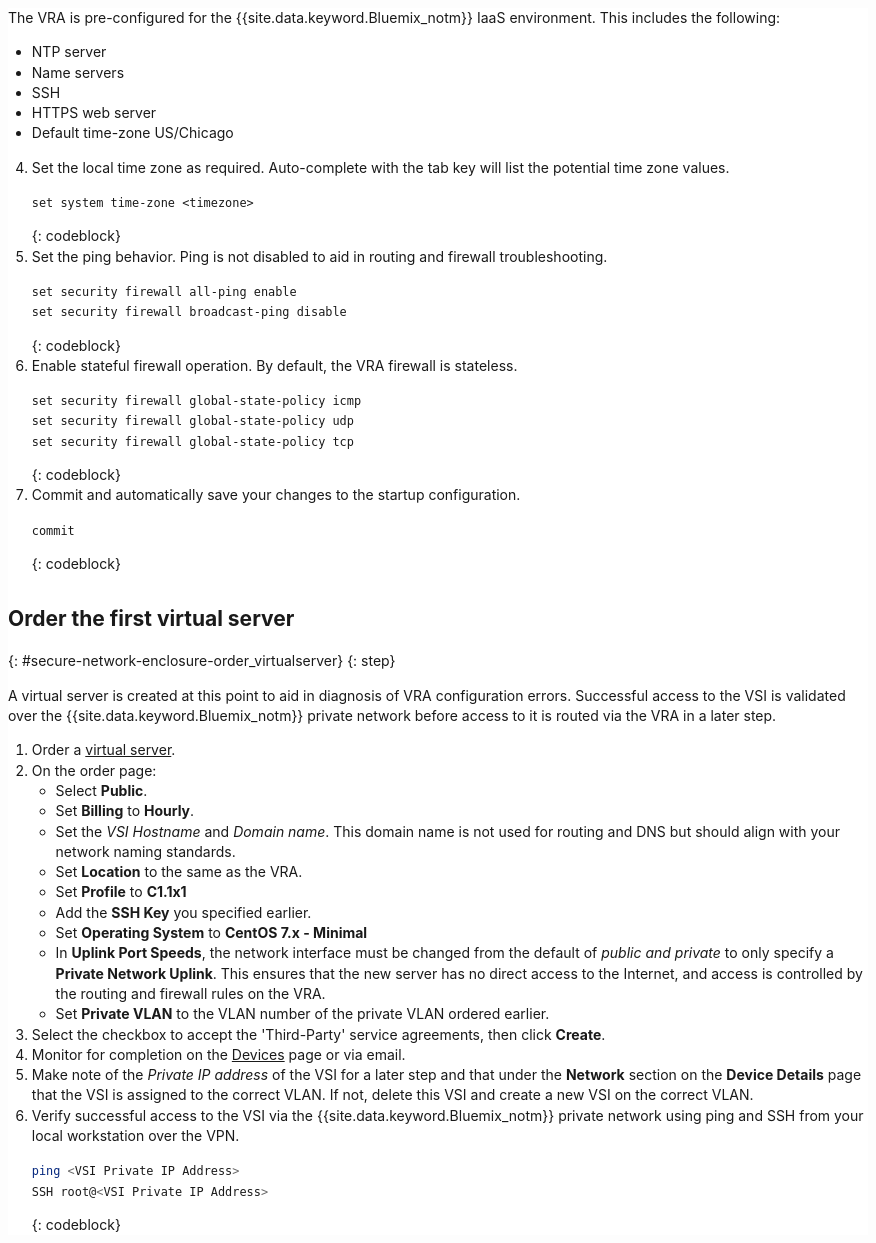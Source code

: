    The VRA is pre-configured for the {{site.data.keyword.Bluemix_notm}} IaaS environment. This includes the following:
   - NTP server
   - Name servers
   - SSH
   - HTTPS web server
   - Default time-zone US/Chicago
4. Set the local time zone as required. Auto-complete with the tab key will list the potential time zone values.
   ```
   set system time-zone <timezone>
   ```
   {: codeblock}
5. Set the ping behavior. Ping is not disabled to aid in routing and firewall troubleshooting.
   ```
   set security firewall all-ping enable
   set security firewall broadcast-ping disable
   ```
   {: codeblock}
6. Enable stateful firewall operation. By default, the VRA firewall is stateless.
   ```
   set security firewall global-state-policy icmp
   set security firewall global-state-policy udp
   set security firewall global-state-policy tcp
   ```
   {: codeblock}
7. Commit and automatically save your changes to the startup configuration.
   ```
   commit
   ```
   {: codeblock}

## Order the first virtual server
{: #secure-network-enclosure-order_virtualserver}
{: step}

A virtual server is created at this point to aid in diagnosis of VRA configuration errors. Successful access to the VSI is validated over the {{site.data.keyword.Bluemix_notm}} private network before access to it is routed via the VRA in a later step.

1. Order a [virtual server](https://{DomainName}/gen1/infrastructure/provision/vs).
2. On the order page:
   - Select **Public**.
   - Set **Billing** to **Hourly**.
   - Set the *VSI Hostname* and *Domain name*. This domain name is not used for routing and DNS but should align with your network naming standards.
   - Set **Location** to the same as the VRA.
   - Set **Profile** to **C1.1x1**
   - Add the **SSH Key** you specified earlier.
   - Set **Operating System** to **CentOS 7.x - Minimal**
   - In **Uplink Port Speeds**, the network interface must be changed from the default of *public and private* to only specify a **Private Network Uplink**. This ensures that the new server has no direct access to the Internet, and access is controlled by the routing and firewall rules on the VRA.
   - Set **Private VLAN** to the VLAN number of the private VLAN ordered earlier.
3. Select the checkbox to accept the 'Third-Party' service agreements, then click **Create**.
4. Monitor for completion on the [Devices](https://{DomainName}/classic/devices) page or via email.
5. Make note of the *Private IP address* of the VSI for a later step and that under the **Network** section on the **Device Details** page that the VSI is assigned to the correct VLAN. If not, delete this VSI and create a new VSI on the correct VLAN.
6. Verify successful access to the VSI via the {{site.data.keyword.Bluemix_notm}} private network using ping and SSH from your local workstation over the VPN.
   ```bash
   ping <VSI Private IP Address>
   SSH root@<VSI Private IP Address>
   ```
   {: codeblock}